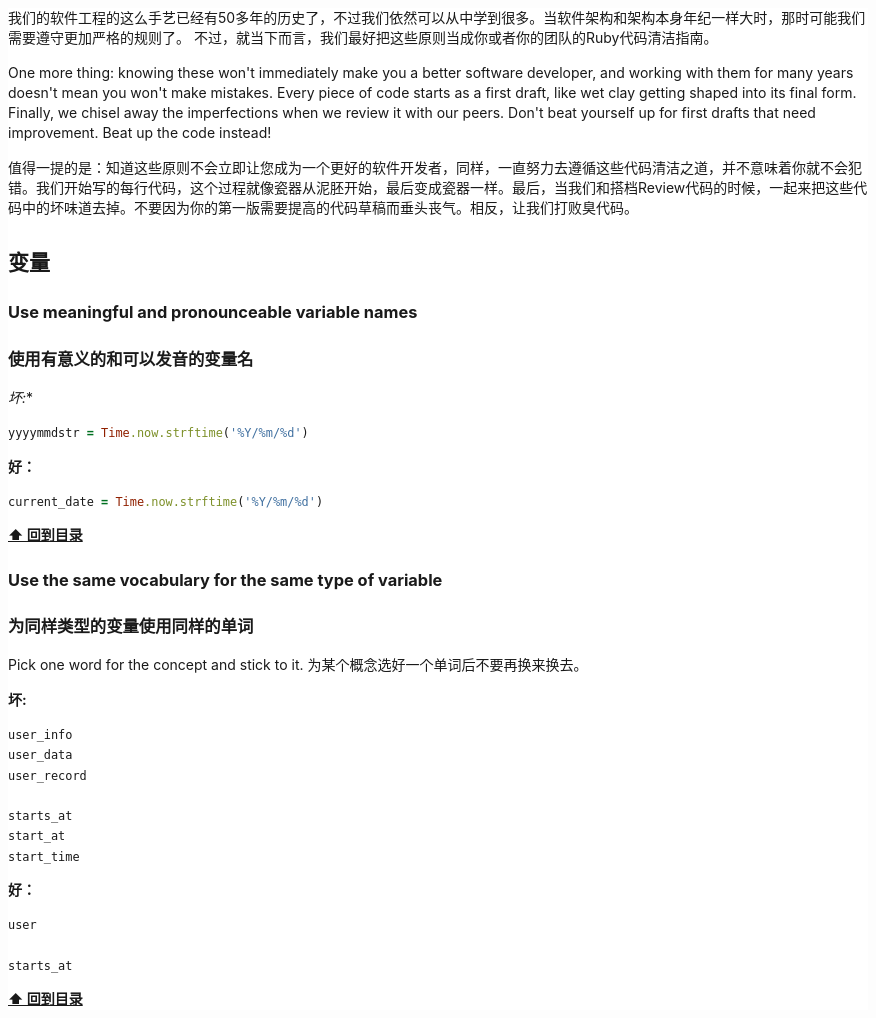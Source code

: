 我们的软件工程的这么手艺已经有50多年的历史了，不过我们依然可以从中学到很多。当软件架构和架构本身年纪一样大时，那时可能我们需要遵守更加严格的规则了。
不过，就当下而言，我们最好把这些原则当成你或者你的团队的Ruby代码清洁指南。

One more thing: knowing these won't immediately make you a better software
developer, and working with them for many years doesn't mean you won't make
mistakes. Every piece of code starts as a first draft, like wet clay getting
shaped into its final form. Finally, we chisel away the imperfections when
we review it with our peers. Don't beat yourself up for first drafts that need
improvement. Beat up the code instead!

值得一提的是：知道这些原则不会立即让您成为一个更好的软件开发者，同样，一直努力去遵循这些代码清洁之道，并不意味着你就不会犯错。我们开始写的每行代码，这个过程就像瓷器从泥胚开始，最后变成瓷器一样。最后，当我们和搭档Review代码的时候，一起来把这些代码中的坏味道去掉。不要因为你的第一版需要提高的代码草稿而垂头丧气。相反，让我们打败臭代码。

## **变量**
### Use meaningful and pronounceable variable names
### 使用有意义的和可以发音的变量名

*坏:**
```ruby
yyyymmdstr = Time.now.strftime('%Y/%m/%d')
```

**好：**
```ruby
current_date = Time.now.strftime('%Y/%m/%d')
```
**[⬆ 回到目录](#目录)**

### Use the same vocabulary for the same type of variable
### 为同样类型的变量使用同样的单词

Pick one word for the concept and stick to it.
为某个概念选好一个单词后不要再换来换去。

**坏:**
```ruby
user_info
user_data
user_record

starts_at
start_at
start_time
```

**好：**
```ruby
user

starts_at
```
**[⬆ 回到目录](#目录)**
